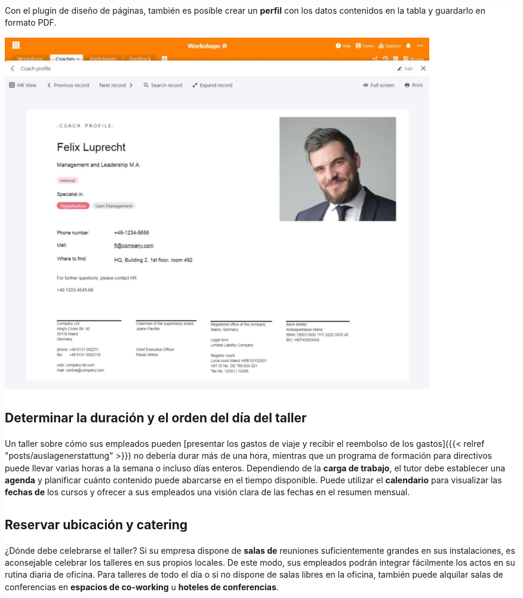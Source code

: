 Con el plugin de diseño de páginas, también es posible crear un **perfil** con los datos contenidos en la tabla y guardarlo en formato PDF.

![Con el plugin de diseño de páginas puede crear perfiles de entrenador con unos pocos clics](Coach-profile-711x588.jpg)

## Determinar la duración y el orden del día del taller

Un taller sobre cómo sus empleados pueden [presentar los gastos de viaje y recibir el reembolso de los gastos]({{< relref "posts/auslagenerstattung" >}}) no debería durar más de una hora, mientras que un programa de formación para directivos puede llevar varias horas a la semana o incluso días enteros. Dependiendo de la **carga de trabajo**, el tutor debe establecer una **agenda** y planificar cuánto contenido puede abarcarse en el tiempo disponible. Puede utilizar el **calendario** para visualizar las **fechas de** los cursos y ofrecer a sus empleados una visión clara de las fechas en el resumen mensual.

## Reservar ubicación y catering

¿Dónde debe celebrarse el taller? Si su empresa dispone de **salas de** reuniones suficientemente grandes en sus instalaciones, es aconsejable celebrar los talleres en sus propios locales. De este modo, sus empleados podrán integrar fácilmente los actos en su rutina diaria de oficina. Para talleres de todo el día o si no dispone de salas libres en la oficina, también puede alquilar salas de conferencias en **espacios de co-working** u **hoteles de conferencias**.

